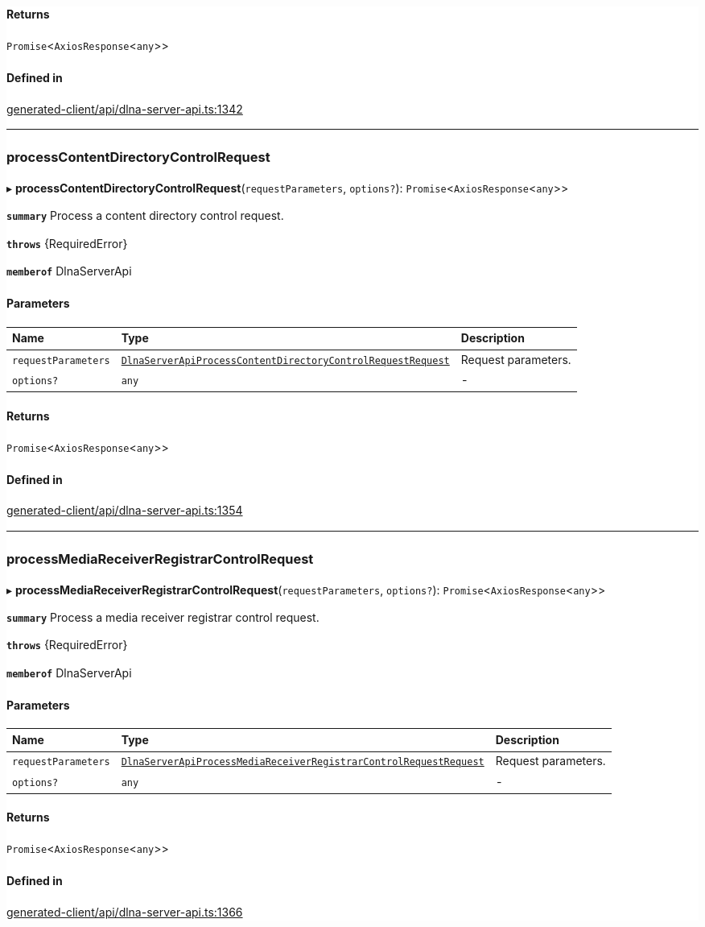 #### Returns

`Promise`<`AxiosResponse`<`any`\>\>

#### Defined in

[generated-client/api/dlna-server-api.ts:1342](https://github.com/thornbill/jellyfin-sdk-typescript/blob/c0c5b18/src/generated-client/api/dlna-server-api.ts#L1342)

___

### processContentDirectoryControlRequest

▸ **processContentDirectoryControlRequest**(`requestParameters`, `options?`): `Promise`<`AxiosResponse`<`any`\>\>

**`summary`** Process a content directory control request.

**`throws`** {RequiredError}

**`memberof`** DlnaServerApi

#### Parameters

| Name | Type | Description |
| :------ | :------ | :------ |
| `requestParameters` | [`DlnaServerApiProcessContentDirectoryControlRequestRequest`](../interfaces/generated_client.DlnaServerApiProcessContentDirectoryControlRequestRequest.md) | Request parameters. |
| `options?` | `any` | - |

#### Returns

`Promise`<`AxiosResponse`<`any`\>\>

#### Defined in

[generated-client/api/dlna-server-api.ts:1354](https://github.com/thornbill/jellyfin-sdk-typescript/blob/c0c5b18/src/generated-client/api/dlna-server-api.ts#L1354)

___

### processMediaReceiverRegistrarControlRequest

▸ **processMediaReceiverRegistrarControlRequest**(`requestParameters`, `options?`): `Promise`<`AxiosResponse`<`any`\>\>

**`summary`** Process a media receiver registrar control request.

**`throws`** {RequiredError}

**`memberof`** DlnaServerApi

#### Parameters

| Name | Type | Description |
| :------ | :------ | :------ |
| `requestParameters` | [`DlnaServerApiProcessMediaReceiverRegistrarControlRequestRequest`](../interfaces/generated_client.DlnaServerApiProcessMediaReceiverRegistrarControlRequestRequest.md) | Request parameters. |
| `options?` | `any` | - |

#### Returns

`Promise`<`AxiosResponse`<`any`\>\>

#### Defined in

[generated-client/api/dlna-server-api.ts:1366](https://github.com/thornbill/jellyfin-sdk-typescript/blob/c0c5b18/src/generated-client/api/dlna-server-api.ts#L1366)
